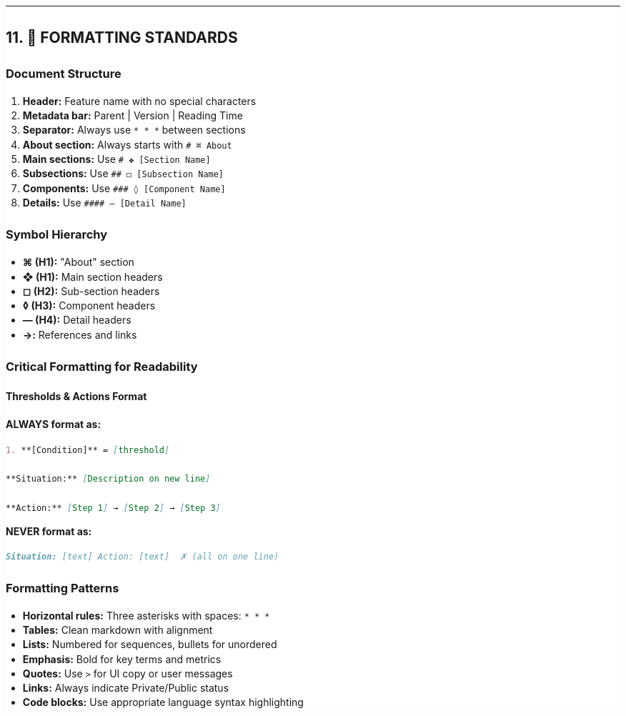 ````markdown
````

---

## 11. 🎨 FORMATTING STANDARDS

### Document Structure

1. **Header:** Feature name with no special characters
2. **Metadata bar:** Parent | Version | Reading Time
3. **Separator:** Always use `* * *` between sections
4. **About section:** Always starts with `# ⌘ About`
5. **Main sections:** Use `# ❖ [Section Name]`
6. **Subsections:** Use `## ◻︎ [Subsection Name]`
7. **Components:** Use `### ◊ [Component Name]`
8. **Details:** Use `#### — [Detail Name]`

### Symbol Hierarchy

* **⌘ (H1):** "About" section
* **❖ (H1):** Main section headers
* **◻︎ (H2):** Sub-section headers
* **◊ (H3):** Component headers
* **— (H4):** Detail headers
* **→:** References and links

### Critical Formatting for Readability

#### Thresholds & Actions Format
**ALWAYS format as:**
```markdown
1. **[Condition]** = [threshold]

**Situation:** [Description on new line]

**Action:** [Step 1] → [Step 2] → [Step 3]
```

**NEVER format as:**
```markdown
Situation: [text] Action: [text]  ✗ (all on one line)
```

### Formatting Patterns

* **Horizontal rules:** Three asterisks with spaces: `* * *`
* **Tables:** Clean markdown with alignment
* **Lists:** Numbered for sequences, bullets for unordered
* **Emphasis:** Bold for key terms and metrics
* **Quotes:** Use `>` for UI copy or user messages
* **Links:** Always indicate Private/Public status
* **Code blocks:** Use appropriate language syntax highlighting
